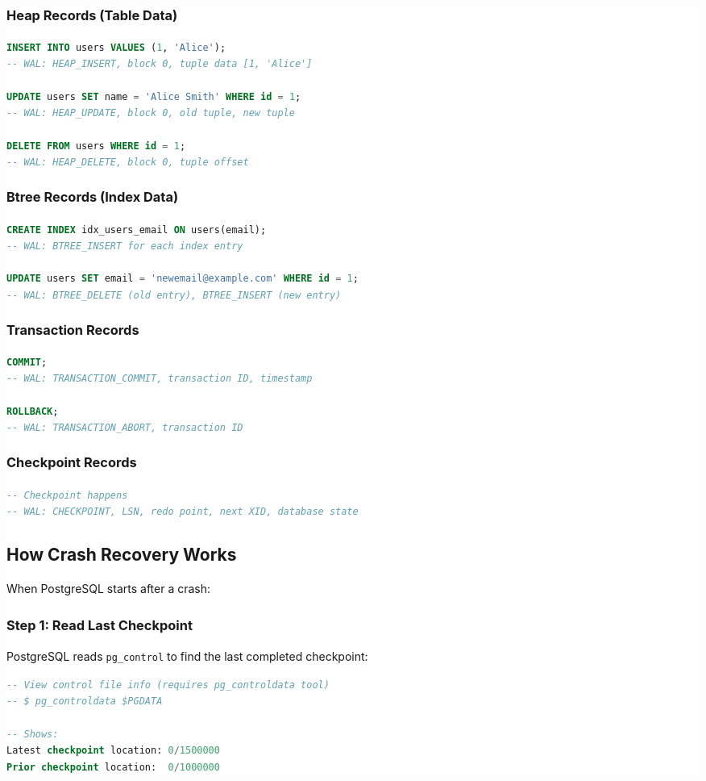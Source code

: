 ### Heap Records (Table Data)

```sql
INSERT INTO users VALUES (1, 'Alice');
-- WAL: HEAP_INSERT, block 0, tuple data [1, 'Alice']

UPDATE users SET name = 'Alice Smith' WHERE id = 1;
-- WAL: HEAP_UPDATE, block 0, old tuple, new tuple

DELETE FROM users WHERE id = 1;
-- WAL: HEAP_DELETE, block 0, tuple offset
```

### Btree Records (Index Data)

```sql
CREATE INDEX idx_users_email ON users(email);
-- WAL: BTREE_INSERT for each index entry

UPDATE users SET email = 'newemail@example.com' WHERE id = 1;
-- WAL: BTREE_DELETE (old entry), BTREE_INSERT (new entry)
```

### Transaction Records

```sql
COMMIT;
-- WAL: TRANSACTION_COMMIT, transaction ID, timestamp

ROLLBACK;
-- WAL: TRANSACTION_ABORT, transaction ID
```

### Checkpoint Records

```sql
-- Checkpoint happens
-- WAL: CHECKPOINT, LSN, redo point, next XID, database state
```

## How Crash Recovery Works

When PostgreSQL starts after a crash:

### Step 1: Read Last Checkpoint

PostgreSQL reads `pg_control` to find the last completed checkpoint:

```sql
-- View control file info (requires pg_controldata tool)
-- $ pg_controldata $PGDATA

-- Shows:
Latest checkpoint location: 0/1500000
Prior checkpoint location:  0/1000000
```
